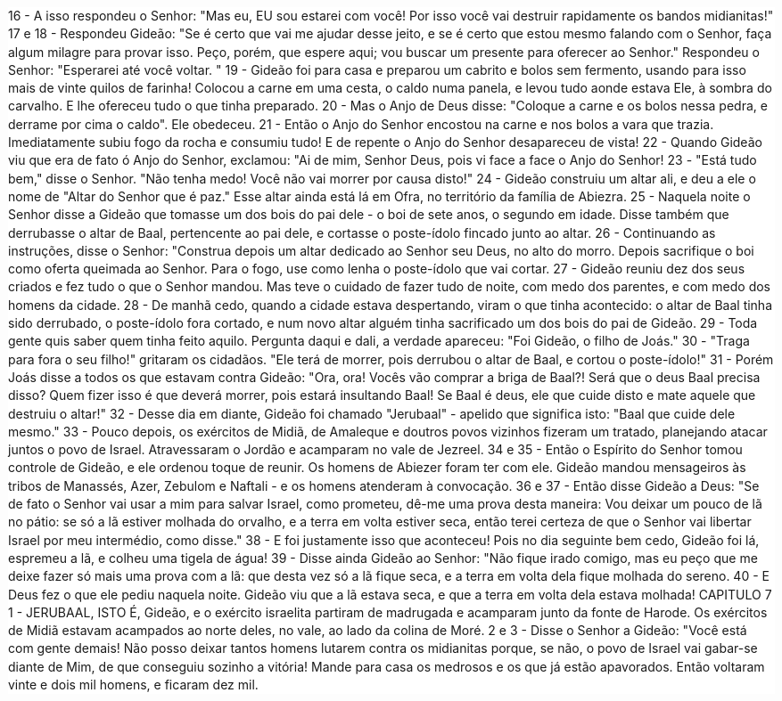 16 - A isso respondeu o Senhor: "Mas eu, EU sou estarei com você! Por isso você vai destruir
rapidamente os bandos midianitas!"
17 e 18 - Respondeu Gideão: "Se é certo que vai me ajudar desse jeito, e se é certo que estou
mesmo falando com o Senhor, faça algum milagre para provar isso. Peço, porém, que espere
aqui; vou buscar um presente para oferecer ao Senhor." Respondeu o Senhor: "Esperarei até
você voltar. "
19 - Gideão foi para casa e preparou um cabrito e bolos sem fermento, usando para isso mais
de vinte quilos de farinha! Colocou a carne em uma cesta, o caldo numa panela, e levou tudo
aonde estava Ele, à sombra do carvalho. E lhe ofereceu tudo o que tinha preparado.
20 - Mas o Anjo de Deus disse: "Coloque a carne e os bolos nessa pedra, e derrame por cima o
caldo". Ele obedeceu.
21 - Então o Anjo do Senhor encostou na carne e nos bolos a vara que trazia. Imediatamente
subiu fogo da rocha e consumiu tudo! E de repente o Anjo do Senhor desapareceu de vista!
22 - Quando Gideão viu que era de fato ó Anjo do Senhor, exclamou: "Ai de mim, Senhor
Deus, pois vi face a face o Anjo do Senhor!
23 - "Está tudo bem," disse o Senhor. "Não tenha medo! Você não vai morrer por causa disto!"
24 - Gideão construiu um altar ali, e deu a ele o nome de "Altar do Senhor que é paz." Esse
altar ainda está lá em Ofra, no território da família de Abiezra.
25 - Naquela noite o Senhor disse a Gideão que tomasse um dos bois do pai dele - o boi de
sete anos, o segundo em idade. Disse também que derrubasse o altar de Baal, pertencente ao
pai dele, e cortasse o poste-ídolo fincado junto ao altar.
26 - Continuando as instruções, disse o Senhor: "Construa depois um altar dedicado ao Senhor
seu Deus, no alto do morro. Depois sacrifique o boi como oferta queimada ao Senhor. Para o
fogo, use como lenha o poste-ídolo que vai cortar.
27 - Gideão reuniu dez dos seus criados e fez tudo o que o Senhor mandou. Mas teve o
cuidado de fazer tudo de noite, com medo dos parentes, e com medo dos homens da cidade.
28 - De manhã cedo, quando a cidade estava despertando, viram o que tinha acontecido: o
altar de Baal tinha sido derrubado, o poste-ídolo fora cortado, e num novo altar alguém tinha
sacrificado um dos bois do pai de Gideão.
29 - Toda gente quis saber quem tinha feito aquilo. Pergunta daqui e dali, a verdade apareceu:
"Foi Gideão, o filho de Joás."
30 - "Traga para fora o seu filho!" gritaram os cidadãos. "Ele terá de morrer, pois derrubou o
altar de Baal, e cortou o poste-ídolo!"
31 - Porém Joás disse a todos os que estavam contra Gideão: "Ora, ora! Vocês vão comprar a
briga de Baal?! Será que o deus Baal precisa disso? Quem fizer isso é que deverá morrer, pois
estará insultando Baal! Se Baal é deus, ele que cuide disto e mate aquele que destruiu o
altar!"
32 - Desse dia em diante, Gideão foi chamado "Jerubaal" - apelido que significa isto: "Baal que
cuide dele mesmo."
33 - Pouco depois, os exércitos de Midiã, de Amaleque e doutros povos vizinhos fizeram um
tratado, planejando atacar juntos o povo de Israel. Atravessaram o Jordão e acamparam no
vale de Jezreel.
34 e 35 - Então o Espírito do Senhor tomou controle de Gideão, e ele ordenou toque de reunir.
Os homens de Abiezer foram ter com ele. Gideão mandou mensageiros às tribos de Manassés,
Azer, Zebulom e Naftali - e os homens atenderam à convocação.
36 e 37 - Então disse Gideão a Deus: "Se de fato o Senhor vai usar a mim para salvar Israel,
como prometeu, dê-me uma prova desta maneira: Vou deixar um pouco de lã no pátio: se só
a lã estiver molhada do orvalho, e a terra em volta estiver seca, então terei certeza de que o
Senhor vai libertar Israel por meu intermédio, como disse."
38 - E foi justamente isso que aconteceu! Pois no dia seguinte bem cedo, Gideão foi lá,
espremeu a lã, e colheu uma tigela de água!
39 - Disse ainda Gideão ao Senhor: "Não fique irado comigo, mas eu peço que me deixe fazer
só mais uma prova com a lã: que desta vez só a lã fique seca, e a terra em volta dela fique
molhada do sereno.
40 - E Deus fez o que ele pediu naquela noite. Gideão viu que a lã estava seca, e que a terra
em volta dela estava molhada!
CAPITULO 7
1 - JERUBAAL, ISTO É, Gideão, e o exército israelita partiram de madrugada e acamparam
junto da fonte de Harode. Os exércitos de Midiã estavam acampados ao norte deles, no vale,
ao lado da colina de Moré.
2 e 3 - Disse o Senhor a Gideão: "Você está com gente demais! Não posso deixar tantos
homens lutarem contra os midianitas porque, se não, o povo de Israel vai gabar-se diante de
Mim, de que conseguiu sozinho a vitória! Mande para casa os medrosos e os que já estão
apavorados. Então voltaram vinte e dois mil homens, e ficaram dez mil.